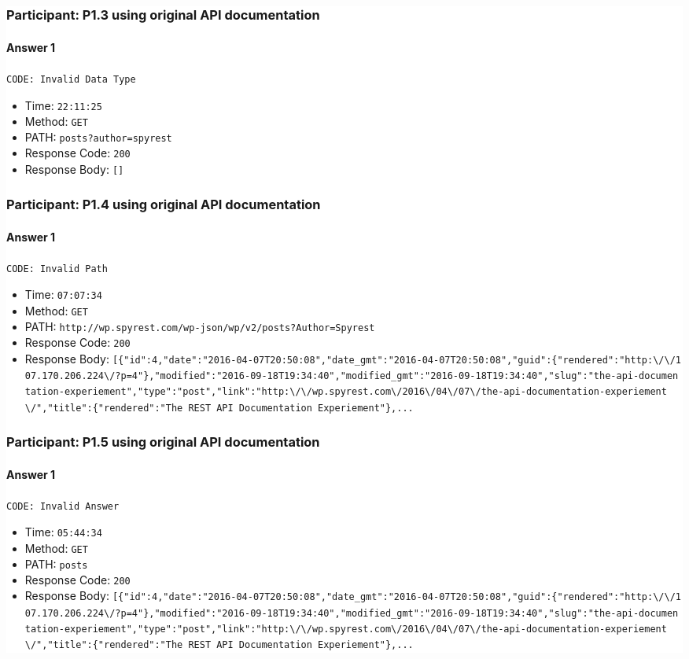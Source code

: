 ### Participant: P1.3 using original API documentation

#### Answer 1







`CODE: Invalid Data Type`




- Time: ```22:11:25```
- Method: ```GET```
- PATH: ```posts?author=spyrest```
- Response Code: ```200```
- Response Body: ```[]```

### Participant: P1.4 using original API documentation

#### Answer 1







`CODE: Invalid Path`




- Time: ```07:07:34```
- Method: ```GET```
- PATH: ```http://wp.spyrest.com/wp-json/wp/v2/posts?Author=Spyrest```
- Response Code: ```200```
- Response Body: ```[{"id":4,"date":"2016-04-07T20:50:08","date_gmt":"2016-04-07T20:50:08","guid":{"rendered":"http:\/\/107.170.206.224\/?p=4"},"modified":"2016-09-18T19:34:40","modified_gmt":"2016-09-18T19:34:40","slug":"the-api-documentation-experiement","type":"post","link":"http:\/\/wp.spyrest.com\/2016\/04\/07\/the-api-documentation-experiement\/","title":{"rendered":"The REST API Documentation Experiement"},...```

### Participant: P1.5 using original API documentation

#### Answer 1








`CODE: Invalid Answer`



- Time: ```05:44:34```
- Method: ```GET```
- PATH: ```posts```
- Response Code: ```200```
- Response Body: ```[{"id":4,"date":"2016-04-07T20:50:08","date_gmt":"2016-04-07T20:50:08","guid":{"rendered":"http:\/\/107.170.206.224\/?p=4"},"modified":"2016-09-18T19:34:40","modified_gmt":"2016-09-18T19:34:40","slug":"the-api-documentation-experiement","type":"post","link":"http:\/\/wp.spyrest.com\/2016\/04\/07\/the-api-documentation-experiement\/","title":{"rendered":"The REST API Documentation Experiement"},...```
